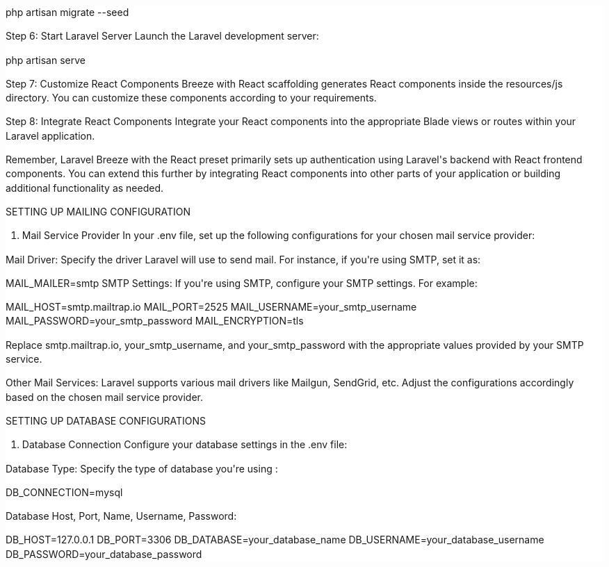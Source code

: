 php artisan migrate --seed

Step 6: Start Laravel Server
Launch the Laravel development server:

php artisan serve

Step 7: Customize React Components
Breeze with React scaffolding generates React components inside the resources/js directory. You can customize these components according to your requirements.

Step 8: Integrate React Components
Integrate your React components into the appropriate Blade views or routes within your Laravel application.

Remember, Laravel Breeze with the React preset primarily sets up authentication using Laravel's backend with React frontend components. You can extend this further by integrating React components into other parts of your application or building additional functionality as needed.


SETTING UP MAILING CONFIGURATION

1. Mail Service Provider
In your .env file, set up the following configurations for your chosen mail service provider:

Mail Driver: Specify the driver Laravel will use to send mail. For instance, if you're using SMTP, set it as:

MAIL_MAILER=smtp
SMTP Settings: If you're using SMTP, configure your SMTP settings. For example:

MAIL_HOST=smtp.mailtrap.io
MAIL_PORT=2525
MAIL_USERNAME=your_smtp_username
MAIL_PASSWORD=your_smtp_password
MAIL_ENCRYPTION=tls

Replace smtp.mailtrap.io, your_smtp_username, and your_smtp_password with the appropriate values provided by your SMTP service.

Other Mail Services: Laravel supports various mail drivers like Mailgun, SendGrid, etc. Adjust the configurations accordingly based on the chosen mail service provider.

SETTING UP DATABASE CONFIGURATIONS

1. Database Connection
Configure your database settings in the .env file:

Database Type: Specify the type of database you're using :

DB_CONNECTION=mysql

Database Host, Port, Name, Username, Password:

DB_HOST=127.0.0.1
DB_PORT=3306
DB_DATABASE=your_database_name
DB_USERNAME=your_database_username
DB_PASSWORD=your_database_password
